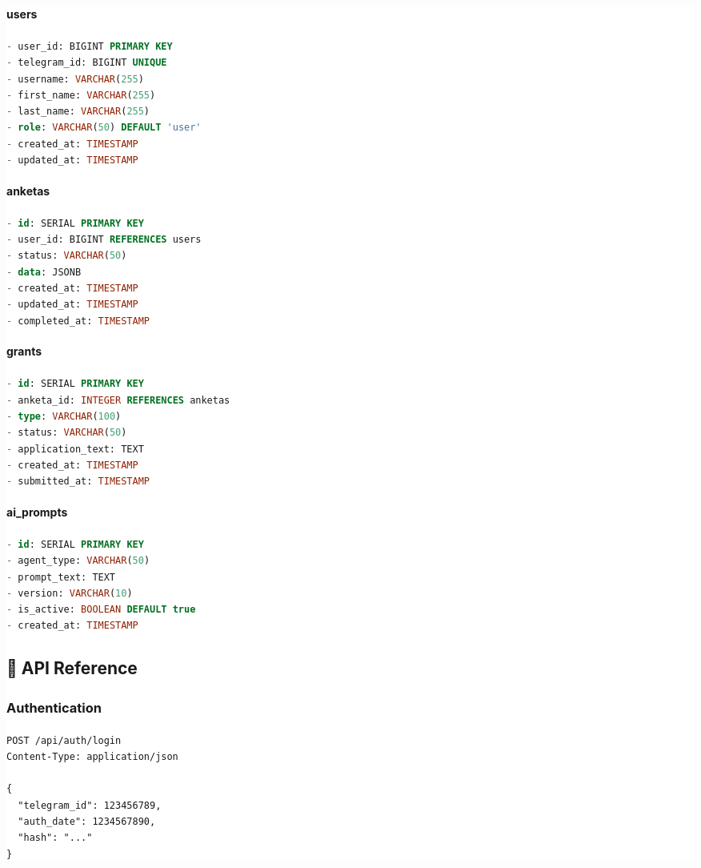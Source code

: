 #### users
```sql
- user_id: BIGINT PRIMARY KEY
- telegram_id: BIGINT UNIQUE
- username: VARCHAR(255)
- first_name: VARCHAR(255)
- last_name: VARCHAR(255)
- role: VARCHAR(50) DEFAULT 'user'
- created_at: TIMESTAMP
- updated_at: TIMESTAMP
```

#### anketas
```sql
- id: SERIAL PRIMARY KEY
- user_id: BIGINT REFERENCES users
- status: VARCHAR(50)
- data: JSONB
- created_at: TIMESTAMP
- updated_at: TIMESTAMP
- completed_at: TIMESTAMP
```

#### grants
```sql
- id: SERIAL PRIMARY KEY
- anketa_id: INTEGER REFERENCES anketas
- type: VARCHAR(100)
- status: VARCHAR(50)
- application_text: TEXT
- created_at: TIMESTAMP
- submitted_at: TIMESTAMP
```

#### ai_prompts
```sql
- id: SERIAL PRIMARY KEY
- agent_type: VARCHAR(50)
- prompt_text: TEXT
- version: VARCHAR(10)
- is_active: BOOLEAN DEFAULT true
- created_at: TIMESTAMP
```

## 📡 API Reference

### Authentication
```http
POST /api/auth/login
Content-Type: application/json

{
  "telegram_id": 123456789,
  "auth_date": 1234567890,
  "hash": "..."
}
```

